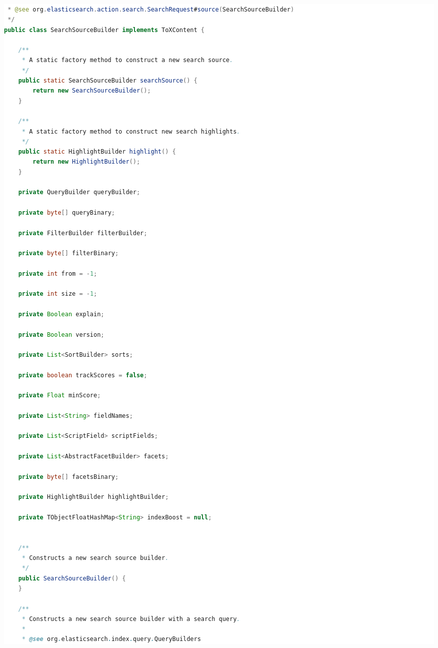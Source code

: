 ```java
 * @see org.elasticsearch.action.search.SearchRequest#source(SearchSourceBuilder)
 */
public class SearchSourceBuilder implements ToXContent {

    /**
     * A static factory method to construct a new search source.
     */
    public static SearchSourceBuilder searchSource() {
        return new SearchSourceBuilder();
    }

    /**
     * A static factory method to construct new search highlights.
     */
    public static HighlightBuilder highlight() {
        return new HighlightBuilder();
    }

    private QueryBuilder queryBuilder;

    private byte[] queryBinary;

    private FilterBuilder filterBuilder;

    private byte[] filterBinary;

    private int from = -1;

    private int size = -1;

    private Boolean explain;

    private Boolean version;

    private List<SortBuilder> sorts;

    private boolean trackScores = false;

    private Float minScore;

    private List<String> fieldNames;

    private List<ScriptField> scriptFields;

    private List<AbstractFacetBuilder> facets;

    private byte[] facetsBinary;

    private HighlightBuilder highlightBuilder;

    private TObjectFloatHashMap<String> indexBoost = null;


    /**
     * Constructs a new search source builder.
     */
    public SearchSourceBuilder() {
    }

    /**
     * Constructs a new search source builder with a search query.
     *
     * @see org.elasticsearch.index.query.QueryBuilders
```